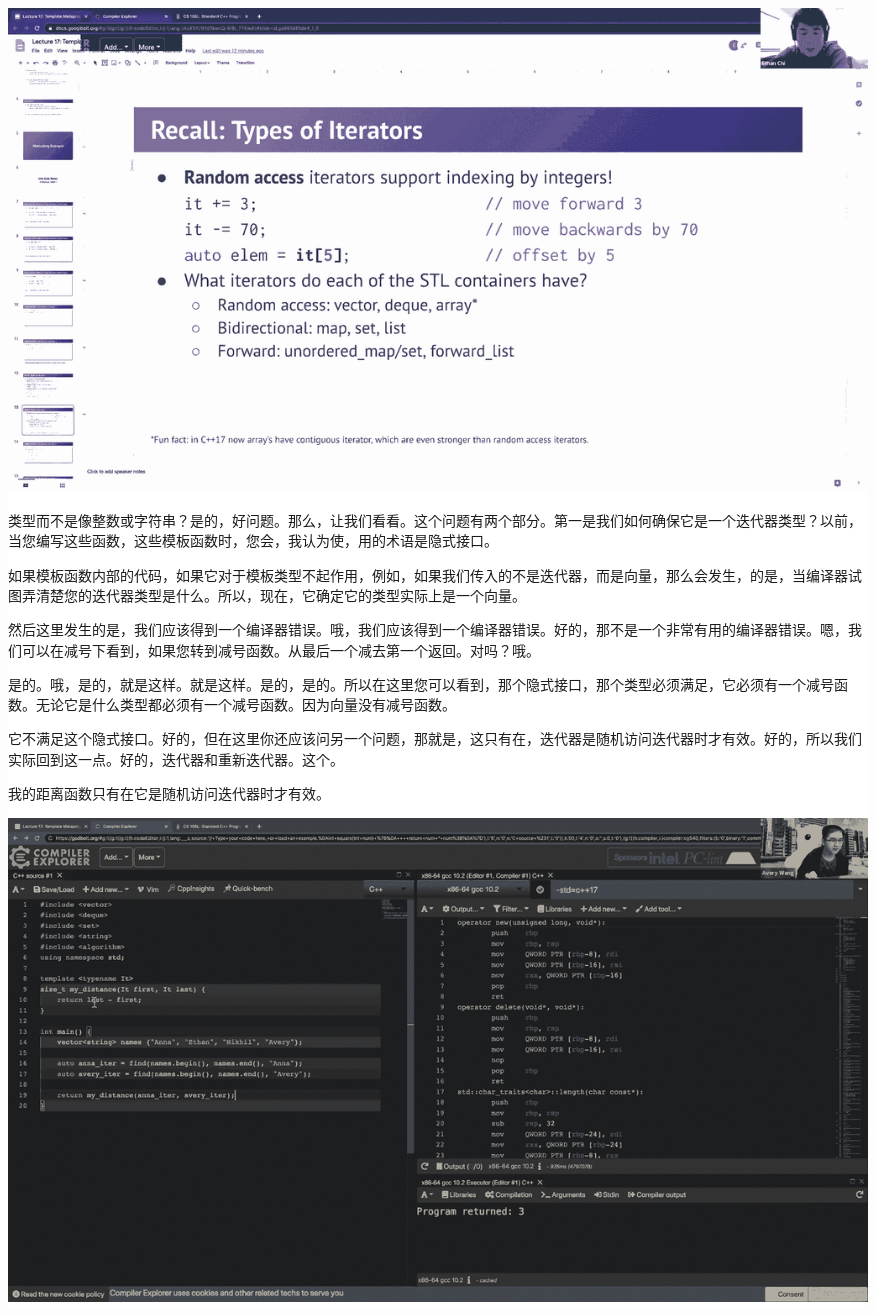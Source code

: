 ![](img/0bffc65abfa4751bc254b22eb1eeaefd_20.png)

类型而不是像整数或字符串？是的，好问题。那么，让我们看看。这个问题有两个部分。第一是我们如何确保它是一个迭代器类型？以前，当您编写这些函数，这些模板函数时，您会，我认为使，用的术语是隐式接口。

如果模板函数内部的代码，如果它对于模板类型不起作用，例如，如果我们传入的不是迭代器，而是向量，那么会发生，的是，当编译器试图弄清楚您的迭代器类型是什么。所以，现在，它确定它的类型实际上是一个向量。

然后这里发生的是，我们应该得到一个编译器错误。哦，我们应该得到一个编译器错误。好的，那不是一个非常有用的编译器错误。嗯，我们可以在减号下看到，如果您转到减号函数。从最后一个减去第一个返回。对吗？哦。

是的。哦，是的，就是这样。就是这样。是的，是的。所以在这里您可以看到，那个隐式接口，那个类型必须满足，它必须有一个减号函数。无论它是什么类型都必须有一个减号函数。因为向量没有减号函数。

它不满足这个隐式接口。好的，但在这里你还应该问另一个问题，那就是，这只有在，迭代器是随机访问迭代器时才有效。好的，所以我们实际回到这一点。好的，迭代器和重新迭代器。这个。

我的距离函数只有在它是随机访问迭代器时才有效。

![](img/0bffc65abfa4751bc254b22eb1eeaefd_22.png)
